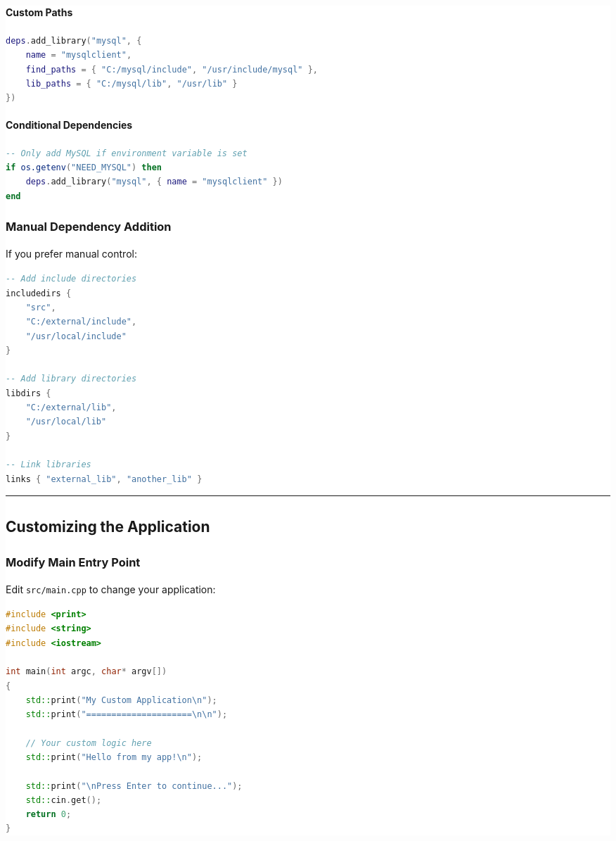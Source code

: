 #### Custom Paths
```lua
deps.add_library("mysql", {
    name = "mysqlclient",
    find_paths = { "C:/mysql/include", "/usr/include/mysql" },
    lib_paths = { "C:/mysql/lib", "/usr/lib" }
})
```

#### Conditional Dependencies
```lua
-- Only add MySQL if environment variable is set
if os.getenv("NEED_MYSQL") then
    deps.add_library("mysql", { name = "mysqlclient" })
end
```

### Manual Dependency Addition
If you prefer manual control:

```lua
-- Add include directories
includedirs { 
    "src",
    "C:/external/include",
    "/usr/local/include"
}

-- Add library directories
libdirs { 
    "C:/external/lib",
    "/usr/local/lib"
}

-- Link libraries
links { "external_lib", "another_lib" }
```

---

## Customizing the Application

### Modify Main Entry Point
Edit `src/main.cpp` to change your application:

```cpp
#include <print>
#include <string>
#include <iostream>

int main(int argc, char* argv[])
{
    std::print("My Custom Application\n");
    std::print("=====================\n\n");
    
    // Your custom logic here
    std::print("Hello from my app!\n");
    
    std::print("\nPress Enter to continue...");
    std::cin.get();
    return 0;
}
```

